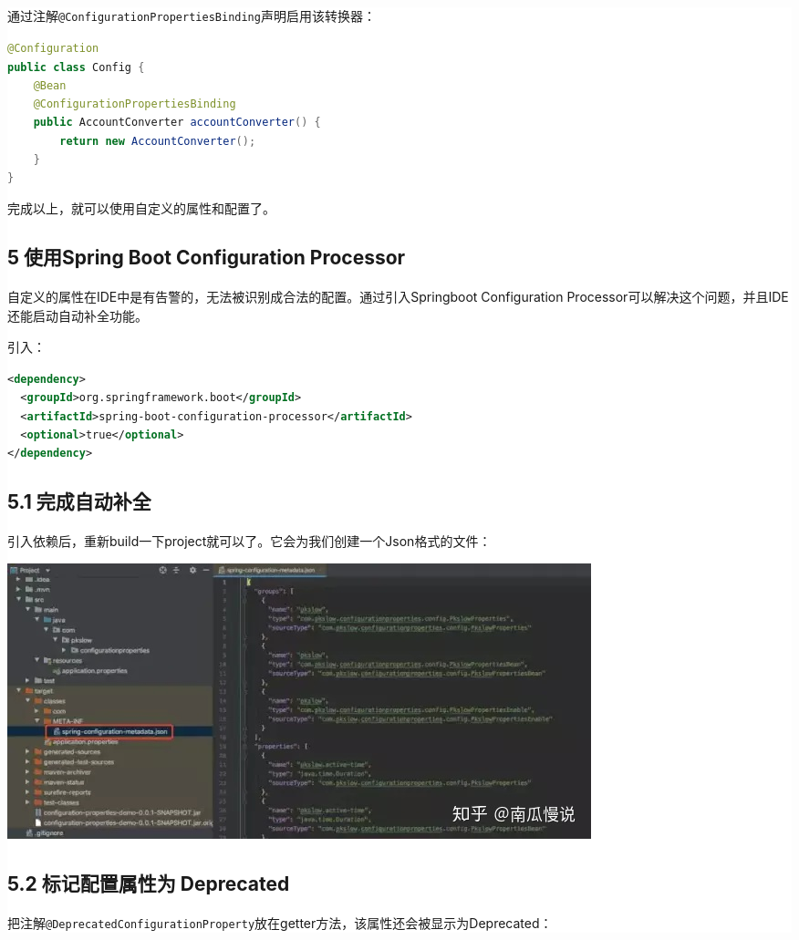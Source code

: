 通过注解`@ConfigurationPropertiesBinding`声明启用该转换器：

```java
@Configuration
public class Config {
    @Bean
    @ConfigurationPropertiesBinding
    public AccountConverter accountConverter() {
        return new AccountConverter();
    }
}
```

完成以上，就可以使用自定义的属性和配置了。

## 5 使用Spring Boot Configuration Processor

自定义的属性在IDE中是有告警的，无法被识别成合法的配置。通过引入Springboot Configuration Processor可以解决这个问题，并且IDE还能启动自动补全功能。

引入：

```xml
<dependency>
  <groupId>org.springframework.boot</groupId>
  <artifactId>spring-boot-configuration-processor</artifactId>
  <optional>true</optional>
</dependency>
```

## 5.1 完成自动补全

引入依赖后，重新build一下project就可以了。它会为我们创建一个Json格式的文件：

![img](images/v2-9ab7836c2327bdd7210dd560a80841df_720w.jpg)

## 5.2 标记配置属性为 Deprecated

把注解`@DeprecatedConfigurationProperty`放在getter方法，该属性还会被显示为Deprecated：
